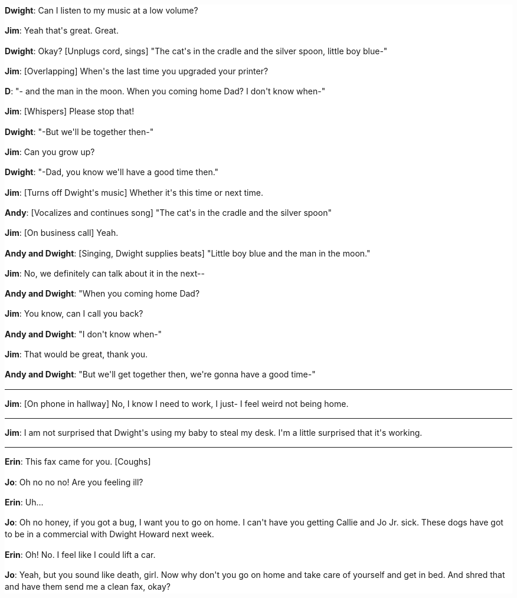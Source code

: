 **Dwight**: Can I listen to my music at a low volume?  
  
**Jim**: Yeah that's great. Great.  
  
**Dwight**: Okay? \[Unplugs cord, sings\] "The cat's in the cradle and the silver spoon, little boy blue-"  
  
**Jim**: \[Overlapping\] When's the last time you upgraded your printer?  
  
**D**: "- and the man in the moon. When you coming home Dad? I don't know when-"  
  
**Jim**: \[Whispers\] Please stop that!  
  
**Dwight**: "-But we'll be together then-"  
  
**Jim**: Can you grow up?  
  
**Dwight**: "-Dad, you know we'll have a good time then."  
  
**Jim**: \[Turns off Dwight's music\] Whether it's this time or next time.  
  
**Andy**: \[Vocalizes and continues song\] "The cat's in the cradle and the silver spoon"  
  
**Jim**: \[On business call\] Yeah.  
  
**Andy and Dwight**: \[Singing, Dwight supplies beats\] "Little boy blue and the man in the moon."  
  
**Jim**: No, we definitely can talk about it in the next--  
  
**Andy and Dwight**: "When you coming home Dad?  
  
**Jim**: You know, can I call you back?  
  
**Andy and Dwight**: "I don't know when-"  
  
**Jim**: That would be great, thank you.  
  
**Andy and Dwight**: "But we'll get together then, we're gonna have a good time-"  

 

* * *

**Jim**: \[On phone in hallway\] No, I know I need to work, I just- I feel weird not being home.  

* * *

**Jim**: I am not surprised that Dwight's using my baby to steal my desk. I'm a little surprised that it's working.  

* * *

**Erin**: This fax came for you. \[Coughs\]  
  
**Jo**: Oh no no no! Are you feeling ill?  
  
**Erin**: Uh...  
  
**Jo**: Oh no honey, if you got a bug, I want you to go on home. I can't have you getting Callie and Jo Jr. sick. These dogs have got to be in a commercial with Dwight Howard next week.  
  
**Erin**: Oh! No. I feel like I could lift a car.  
  
**Jo**: Yeah, but you sound like death, girl. Now why don't you go on home and take care of yourself and get in bed. And shred that and have them send me a clean fax, okay?  
  